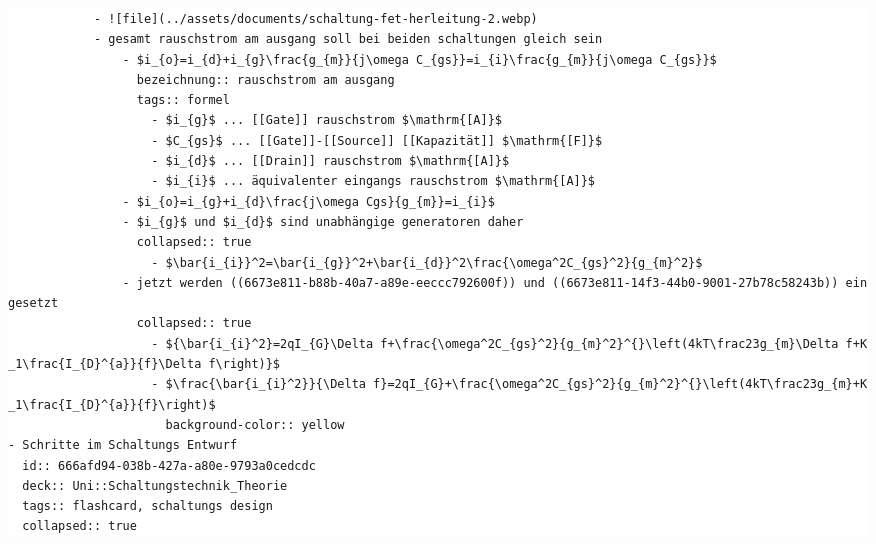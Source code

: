 				- ![file](../assets/documents/schaltung-fet-herleitung-2.webp)
				- gesamt rauschstrom am ausgang soll bei beiden schaltungen gleich sein
					- $i_{o}=i_{d}+i_{g}\frac{g_{m}}{j\omega C_{gs}}=i_{i}\frac{g_{m}}{j\omega C_{gs}}$
					  bezeichnung:: rauschstrom am ausgang
					  tags:: formel
						- $i_{g}$ ... [[Gate]] rauschstrom $\mathrm{[A]}$
						- $C_{gs}$ ... [[Gate]]-[[Source]] [[Kapazität]] $\mathrm{[F]}$
						- $i_{d}$ ... [[Drain]] rauschstrom $\mathrm{[A]}$
						- $i_{i}$ ... äquivalenter eingangs rauschstrom $\mathrm{[A]}$
					- $i_{o}=i_{g}+i_{d}\frac{j\omega Cgs}{g_{m}}=i_{i}$
					- $i_{g}$ und $i_{d}$ sind unabhängige generatoren daher
					  collapsed:: true
						- $\bar{i_{i}}^2=\bar{i_{g}}^2+\bar{i_{d}}^2\frac{\omega^2C_{gs}^2}{g_{m}^2}$
					- jetzt werden ((6673e811-b88b-40a7-a89e-eeccc792600f)) und ((6673e811-14f3-44b0-9001-27b78c58243b)) eingesetzt
					  collapsed:: true
						- ${\bar{i_{i}^2}=2qI_{G}\Delta f+\frac{\omega^2C_{gs}^2}{g_{m}^2}^{}\left(4kT\frac23g_{m}\Delta f+K_1\frac{I_{D}^{a}}{f}\Delta f\right)}$
						- $\frac{\bar{i_{i}^2}}{\Delta f}=2qI_{G}+\frac{\omega^2C_{gs}^2}{g_{m}^2}^{}\left(4kT\frac23g_{m}+K_1\frac{I_{D}^{a}}{f}\right)$
						  background-color:: yellow
	- Schritte im Schaltungs Entwurf
	  id:: 666afd94-038b-427a-a80e-9793a0cedcdc
	  deck:: Uni::Schaltungstechnik_Theorie
	  tags:: flashcard, schaltungs design
	  collapsed:: true